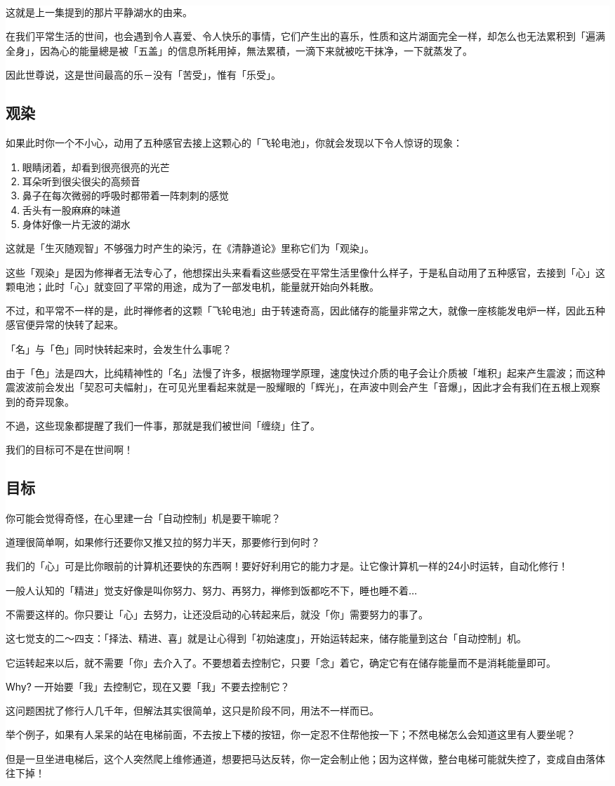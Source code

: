 这就是上一集提到的那片平静湖水的由来。

在我们平常生活的世间，也会遇到令人喜爱、令人快乐的事情，它们产生出的喜乐，性质和这片湖面完全一样，却怎么也无法累积到「遍满全身」，因為心的能量總是被「五盖」的信息所耗用掉，無法累積，一滴下来就被吃干抹净，一下就蒸发了。

因此世尊说，这是世间最高的乐－没有「苦受」，惟有「乐受」。


<a id="观染"></a>

## 观染

如果此时你一个不小心，动用了五种感官去接上这颗心的「飞轮电池」，你就会发现以下令人惊讶的现象：

1.  眼睛闭着，却看到很亮很亮的光芒
2.  耳朵听到很尖很尖的高频音
3.  鼻子在每次微弱的呼吸时都带着一阵刺刺的感觉
4.  舌头有一股麻麻的味道
5.  身体好像一片无波的湖水

这就是「生灭随观智」不够强力时产生的染污，在《清静道论》里称它们为「观染」。

这些「观染」是因为修禅者无法专心了，他想探出头来看看这些感受在平常生活里像什么样子，于是私自动用了五种感官，去接到「心」这颗电池；此时「心」就变回了平常的用途，成为了一部发电机，能量就开始向外耗散。

不过，和平常不一样的是，此时禅修者的这颗「飞轮电池」由于转速奇高，因此储存的能量非常之大，就像一座核能发电炉一样，因此五种感官便异常的快转了起来。

「名」与「色」同时快转起来时，会发生什么事呢？

由于「色」法是四大，比纯精神性的「名」法慢了许多，根据物理学原理，速度快过介质的电子会让介质被「堆积」起来产生震波；而这种震波波前会发出「契忍可夫幅射」，在可见光里看起来就是一股耀眼的「辉光」，在声波中则会产生「音爆」，因此才会有我们在五根上观察到的奇异现象。

不過，这些现象都提醒了我们一件事，那就是我们被世间「缠绕」住了。

我们的目标可不是在世间啊！


<a id="目标"></a>

## 目标

你可能会觉得奇怪，在心里建一台「自动控制」机是要干嘛呢？

道理很简单啊，如果修行还要你又推又拉的努力半天，那要修行到何时？

我们的「心」可是比你眼前的计算机还要快的东西啊！要好好利用它的能力才是。让它像计算机一样的24小时运转，自动化修行！

一般人认知的「精进」觉支好像是叫你努力、努力、再努力，禅修到饭都吃不下，睡也睡不着&#x2026;

不需要这样的。你只要让「心」去努力，让还没启动的心转起来后，就没「你」需要努力的事了。

这七觉支的二～四支：「择法、精进、喜」就是让心得到「初始速度」，开始运转起来，储存能量到这台「自动控制」机。

它运转起来以后，就不需要「你」去介入了。不要想着去控制它，只要「念」着它，确定它有在储存能量而不是消耗能量即可。

Why? 一开始要「我」去控制它，现在又要「我」不要去控制它？

这问题困扰了修行人几千年，但解法其实很简单，这只是阶段不同，用法不一样而已。

举个例子，如果有人呆呆的站在电梯前面，不去按上下楼的按钮，你一定忍不住帮他按一下；不然电梯怎么会知道这里有人要坐呢？

但是一旦坐进电梯后，这个人突然爬上维修通道，想要把马达反转，你一定会制止他；因为这样做，整台电梯可能就失控了，变成自由落体往下掉！
